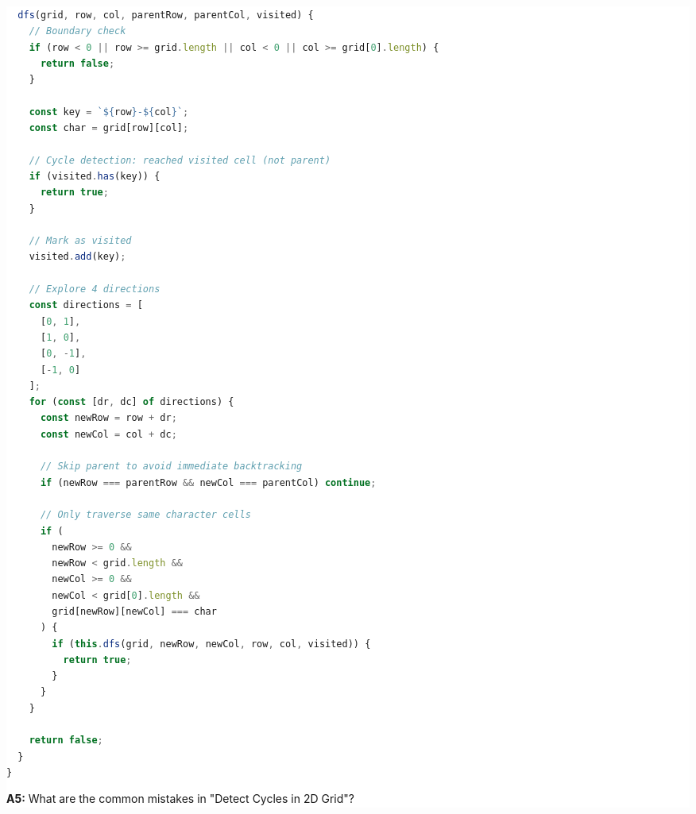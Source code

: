 ```javascript
  dfs(grid, row, col, parentRow, parentCol, visited) {
    // Boundary check
    if (row < 0 || row >= grid.length || col < 0 || col >= grid[0].length) {
      return false;
    }

    const key = `${row}-${col}`;
    const char = grid[row][col];

    // Cycle detection: reached visited cell (not parent)
    if (visited.has(key)) {
      return true;
    }

    // Mark as visited
    visited.add(key);

    // Explore 4 directions
    const directions = [
      [0, 1],
      [1, 0],
      [0, -1],
      [-1, 0]
    ];
    for (const [dr, dc] of directions) {
      const newRow = row + dr;
      const newCol = col + dc;

      // Skip parent to avoid immediate backtracking
      if (newRow === parentRow && newCol === parentCol) continue;

      // Only traverse same character cells
      if (
        newRow >= 0 &&
        newRow < grid.length &&
        newCol >= 0 &&
        newCol < grid[0].length &&
        grid[newRow][newCol] === char
      ) {
        if (this.dfs(grid, newRow, newCol, row, col, visited)) {
          return true;
        }
      }
    }

    return false;
  }
}
```

**A5:** What are the common mistakes in "Detect Cycles in 2D Grid"?
